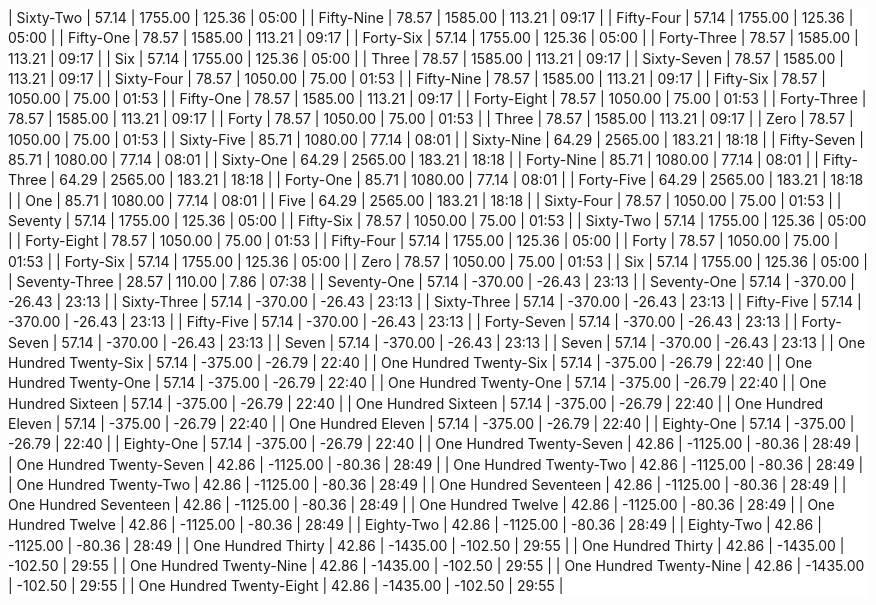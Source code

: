 | Sixty-Two | 57.14 | 1755.00 | 125.36 | 05:00 |     | Fifty-Nine | 78.57 | 1585.00 | 113.21 | 09:17 |
| Fifty-Four | 57.14 | 1755.00 | 125.36 | 05:00 |     | Fifty-One | 78.57 | 1585.00 | 113.21 | 09:17 |
| Forty-Six | 57.14 | 1755.00 | 125.36 | 05:00 |     | Forty-Three | 78.57 | 1585.00 | 113.21 | 09:17 |
| Six | 57.14 | 1755.00 | 125.36 | 05:00 |     | Three | 78.57 | 1585.00 | 113.21 | 09:17 |
| Sixty-Seven | 78.57 | 1585.00 | 113.21 | 09:17 |     | Sixty-Four | 78.57 | 1050.00 | 75.00 | 01:53 |
| Fifty-Nine | 78.57 | 1585.00 | 113.21 | 09:17 |     | Fifty-Six | 78.57 | 1050.00 | 75.00 | 01:53 |
| Fifty-One | 78.57 | 1585.00 | 113.21 | 09:17 |     | Forty-Eight | 78.57 | 1050.00 | 75.00 | 01:53 |
| Forty-Three | 78.57 | 1585.00 | 113.21 | 09:17 |     | Forty | 78.57 | 1050.00 | 75.00 | 01:53 |
| Three | 78.57 | 1585.00 | 113.21 | 09:17 |     | Zero | 78.57 | 1050.00 | 75.00 | 01:53 |
| Sixty-Five | 85.71 | 1080.00 | 77.14 | 08:01 |     | Sixty-Nine | 64.29 | 2565.00 | 183.21 | 18:18 |
| Fifty-Seven | 85.71 | 1080.00 | 77.14 | 08:01 |     | Sixty-One | 64.29 | 2565.00 | 183.21 | 18:18 |
| Forty-Nine | 85.71 | 1080.00 | 77.14 | 08:01 |     | Fifty-Three | 64.29 | 2565.00 | 183.21 | 18:18 |
| Forty-One | 85.71 | 1080.00 | 77.14 | 08:01 |     | Forty-Five | 64.29 | 2565.00 | 183.21 | 18:18 |
| One | 85.71 | 1080.00 | 77.14 | 08:01 |     | Five | 64.29 | 2565.00 | 183.21 | 18:18 |
| Sixty-Four | 78.57 | 1050.00 | 75.00 | 01:53 |     | Seventy | 57.14 | 1755.00 | 125.36 | 05:00 |
| Fifty-Six | 78.57 | 1050.00 | 75.00 | 01:53 |     | Sixty-Two | 57.14 | 1755.00 | 125.36 | 05:00 |
| Forty-Eight | 78.57 | 1050.00 | 75.00 | 01:53 |     | Fifty-Four | 57.14 | 1755.00 | 125.36 | 05:00 |
| Forty | 78.57 | 1050.00 | 75.00 | 01:53 |     | Forty-Six | 57.14 | 1755.00 | 125.36 | 05:00 |
| Zero | 78.57 | 1050.00 | 75.00 | 01:53 |     | Six | 57.14 | 1755.00 | 125.36 | 05:00 |
| Seventy-Three | 28.57 | 110.00 | 7.86 | 07:38 |     | Seventy-One | 57.14 | -370.00 | -26.43 | 23:13 |
| Seventy-One | 57.14 | -370.00 | -26.43 | 23:13 |     | Sixty-Three | 57.14 | -370.00 | -26.43 | 23:13 |
| Sixty-Three | 57.14 | -370.00 | -26.43 | 23:13 |     | Fifty-Five | 57.14 | -370.00 | -26.43 | 23:13 |
| Fifty-Five | 57.14 | -370.00 | -26.43 | 23:13 |     | Forty-Seven | 57.14 | -370.00 | -26.43 | 23:13 |
| Forty-Seven | 57.14 | -370.00 | -26.43 | 23:13 |     | Seven | 57.14 | -370.00 | -26.43 | 23:13 |
| Seven | 57.14 | -370.00 | -26.43 | 23:13 |     | One Hundred Twenty-Six | 57.14 | -375.00 | -26.79 | 22:40 |
| One Hundred Twenty-Six | 57.14 | -375.00 | -26.79 | 22:40 |     | One Hundred Twenty-One | 57.14 | -375.00 | -26.79 | 22:40 |
| One Hundred Twenty-One | 57.14 | -375.00 | -26.79 | 22:40 |     | One Hundred Sixteen | 57.14 | -375.00 | -26.79 | 22:40 |
| One Hundred Sixteen | 57.14 | -375.00 | -26.79 | 22:40 |     | One Hundred Eleven | 57.14 | -375.00 | -26.79 | 22:40 |
| One Hundred Eleven | 57.14 | -375.00 | -26.79 | 22:40 |     | Eighty-One | 57.14 | -375.00 | -26.79 | 22:40 |
| Eighty-One | 57.14 | -375.00 | -26.79 | 22:40 |     | One Hundred Twenty-Seven | 42.86 | -1125.00 | -80.36 | 28:49 |
| One Hundred Twenty-Seven | 42.86 | -1125.00 | -80.36 | 28:49 |     | One Hundred Twenty-Two | 42.86 | -1125.00 | -80.36 | 28:49 |
| One Hundred Twenty-Two | 42.86 | -1125.00 | -80.36 | 28:49 |     | One Hundred Seventeen | 42.86 | -1125.00 | -80.36 | 28:49 |
| One Hundred Seventeen | 42.86 | -1125.00 | -80.36 | 28:49 |     | One Hundred Twelve | 42.86 | -1125.00 | -80.36 | 28:49 |
| One Hundred Twelve | 42.86 | -1125.00 | -80.36 | 28:49 |     | Eighty-Two | 42.86 | -1125.00 | -80.36 | 28:49 |
| Eighty-Two | 42.86 | -1125.00 | -80.36 | 28:49 |     | One Hundred Thirty | 42.86 | -1435.00 | -102.50 | 29:55 |
| One Hundred Thirty | 42.86 | -1435.00 | -102.50 | 29:55 |     | One Hundred Twenty-Nine | 42.86 | -1435.00 | -102.50 | 29:55 |
| One Hundred Twenty-Nine | 42.86 | -1435.00 | -102.50 | 29:55 |     | One Hundred Twenty-Eight | 42.86 | -1435.00 | -102.50 | 29:55 |